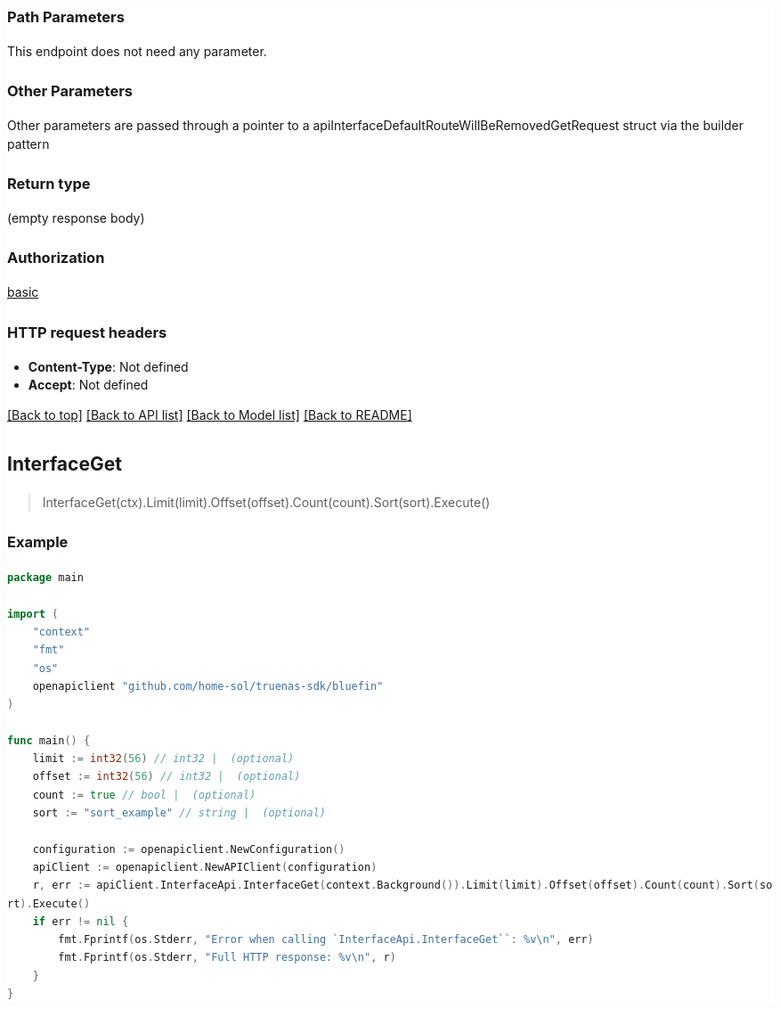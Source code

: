 ### Path Parameters

This endpoint does not need any parameter.

### Other Parameters

Other parameters are passed through a pointer to a apiInterfaceDefaultRouteWillBeRemovedGetRequest struct via the builder pattern


### Return type

 (empty response body)

### Authorization

[basic](../README.md#basic)

### HTTP request headers

- **Content-Type**: Not defined
- **Accept**: Not defined

[[Back to top]](#) [[Back to API list]](../README.md#documentation-for-api-endpoints)
[[Back to Model list]](../README.md#documentation-for-models)
[[Back to README]](../README.md)


## InterfaceGet

> InterfaceGet(ctx).Limit(limit).Offset(offset).Count(count).Sort(sort).Execute()





### Example

```go
package main

import (
    "context"
    "fmt"
    "os"
    openapiclient "github.com/home-sol/truenas-sdk/bluefin"
)

func main() {
    limit := int32(56) // int32 |  (optional)
    offset := int32(56) // int32 |  (optional)
    count := true // bool |  (optional)
    sort := "sort_example" // string |  (optional)

    configuration := openapiclient.NewConfiguration()
    apiClient := openapiclient.NewAPIClient(configuration)
    r, err := apiClient.InterfaceApi.InterfaceGet(context.Background()).Limit(limit).Offset(offset).Count(count).Sort(sort).Execute()
    if err != nil {
        fmt.Fprintf(os.Stderr, "Error when calling `InterfaceApi.InterfaceGet``: %v\n", err)
        fmt.Fprintf(os.Stderr, "Full HTTP response: %v\n", r)
    }
}
```
